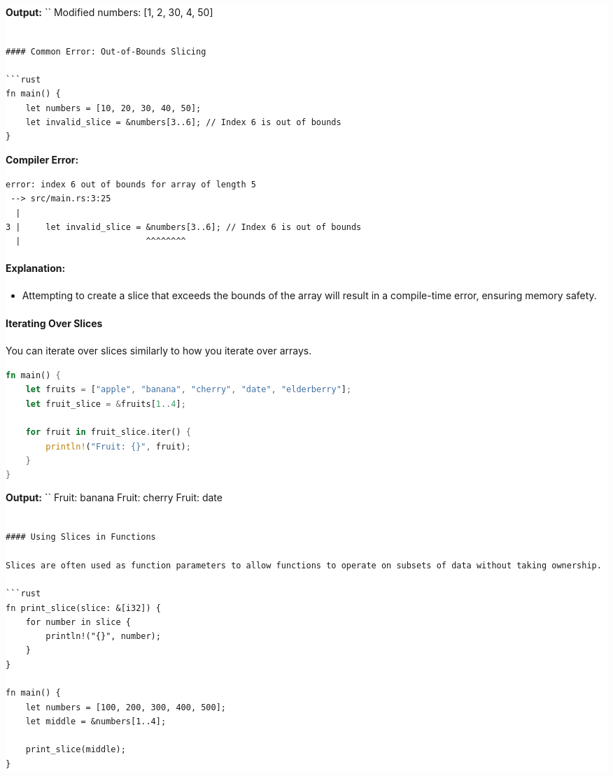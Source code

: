 **Output:**
``    Modified numbers: [1, 2, 30, 4, 50]
```

#### Common Error: Out-of-Bounds Slicing

```rust
fn main() {
    let numbers = [10, 20, 30, 40, 50];
    let invalid_slice = &numbers[3..6]; // Index 6 is out of bounds
}
```

**Compiler Error:**
```
error: index 6 out of bounds for array of length 5
 --> src/main.rs:3:25
  |
3 |     let invalid_slice = &numbers[3..6]; // Index 6 is out of bounds
  |                         ^^^^^^^^
```

#### Explanation:
- Attempting to create a slice that exceeds the bounds of the array will result in a compile-time error, ensuring memory safety.

#### Iterating Over Slices

You can iterate over slices similarly to how you iterate over arrays.

```rust
fn main() {
    let fruits = ["apple", "banana", "cherry", "date", "elderberry"];
    let fruit_slice = &fruits[1..4];
    
    for fruit in fruit_slice.iter() {
        println!("Fruit: {}", fruit);
    }
}
```

**Output:**
``    Fruit: banana
    Fruit: cherry
    Fruit: date
```

#### Using Slices in Functions

Slices are often used as function parameters to allow functions to operate on subsets of data without taking ownership.

```rust
fn print_slice(slice: &[i32]) {
    for number in slice {
        println!("{}", number);
    }
}

fn main() {
    let numbers = [100, 200, 300, 400, 500];
    let middle = &numbers[1..4];
    
    print_slice(middle);
}
```
